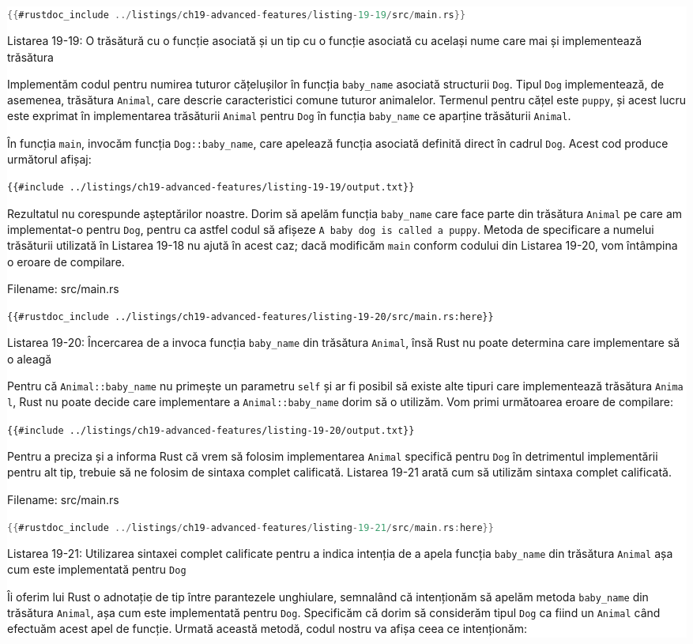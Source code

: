 ```rust
{{#rustdoc_include ../listings/ch19-advanced-features/listing-19-19/src/main.rs}}
```

<span class="caption">Listarea 19-19: O trăsătură cu o funcție asociată și un tip cu o funcție asociată cu același nume care mai și implementează trăsătura</span>

Implementăm codul pentru numirea tuturor cățelușilor în funcția `baby_name` asociată structurii `Dog`. Tipul `Dog` implementează, de asemenea, trăsătura `Animal`, care descrie caracteristici comune tuturor animalelor. Termenul pentru cățel este `puppy`, și acest lucru este exprimat în implementarea trăsăturii `Animal` pentru `Dog` în funcția `baby_name` ce aparține trăsăturii `Animal`.

În funcția `main`, invocăm funcția `Dog::baby_name`, care apelează funcția asociată definită direct în cadrul `Dog`. Acest cod produce următorul afișaj:

```console
{{#include ../listings/ch19-advanced-features/listing-19-19/output.txt}}
```

Rezultatul nu corespunde așteptărilor noastre. Dorim să apelăm funcția `baby_name` care face parte din trăsătura `Animal` pe care am implementat-o pentru `Dog`, pentru ca astfel codul să afișeze `A baby dog is called a puppy`. Metoda de specificare a numelui trăsăturii utilizată în Listarea 19-18 nu ajută în acest caz; dacă modificăm `main` conform codului din Listarea 19-20, vom întâmpina o eroare de compilare.

<span class="filename">Filename: src/main.rs</span>

```rust,ignore,does_not_compile
{{#rustdoc_include ../listings/ch19-advanced-features/listing-19-20/src/main.rs:here}}
```

<span class="caption">Listarea 19-20: Încercarea de a invoca funcția `baby_name` din trăsătura `Animal`, însă Rust nu poate determina care implementare să o aleagă</span>

Pentru că `Animal::baby_name` nu primește un parametru `self` și ar fi posibil să existe alte tipuri care implementează trăsătura `Animal`, Rust nu poate decide care implementare a `Animal::baby_name` dorim să o utilizăm. Vom primi următoarea eroare de compilare:

```console
{{#include ../listings/ch19-advanced-features/listing-19-20/output.txt}}
```

Pentru a preciza și a informa Rust că vrem să folosim implementarea `Animal` specifică pentru `Dog` în detrimentul implementării pentru alt tip, trebuie să ne folosim de sintaxa complet calificată. Listarea 19-21 arată cum să utilizăm sintaxa complet calificată.

<span class="filename">Filename: src/main.rs</span>

```rust
{{#rustdoc_include ../listings/ch19-advanced-features/listing-19-21/src/main.rs:here}}
```

<span class="caption">Listarea 19-21: Utilizarea sintaxei complet calificate pentru a indica intenția de a apela funcția `baby_name` din trăsătura `Animal` așa cum este implementată pentru `Dog`</span>

Îi oferim lui Rust o adnotație de tip între parantezele unghiulare, semnalând că intenționăm să apelăm metoda `baby_name` din trăsătura `Animal`, așa cum este implementată pentru `Dog`. Specificăm că dorim să considerăm tipul `Dog` ca fiind un `Animal` când efectuăm acest apel de funcție. Urmată această metodă, codul nostru va afișa ceea ce intenționăm:
